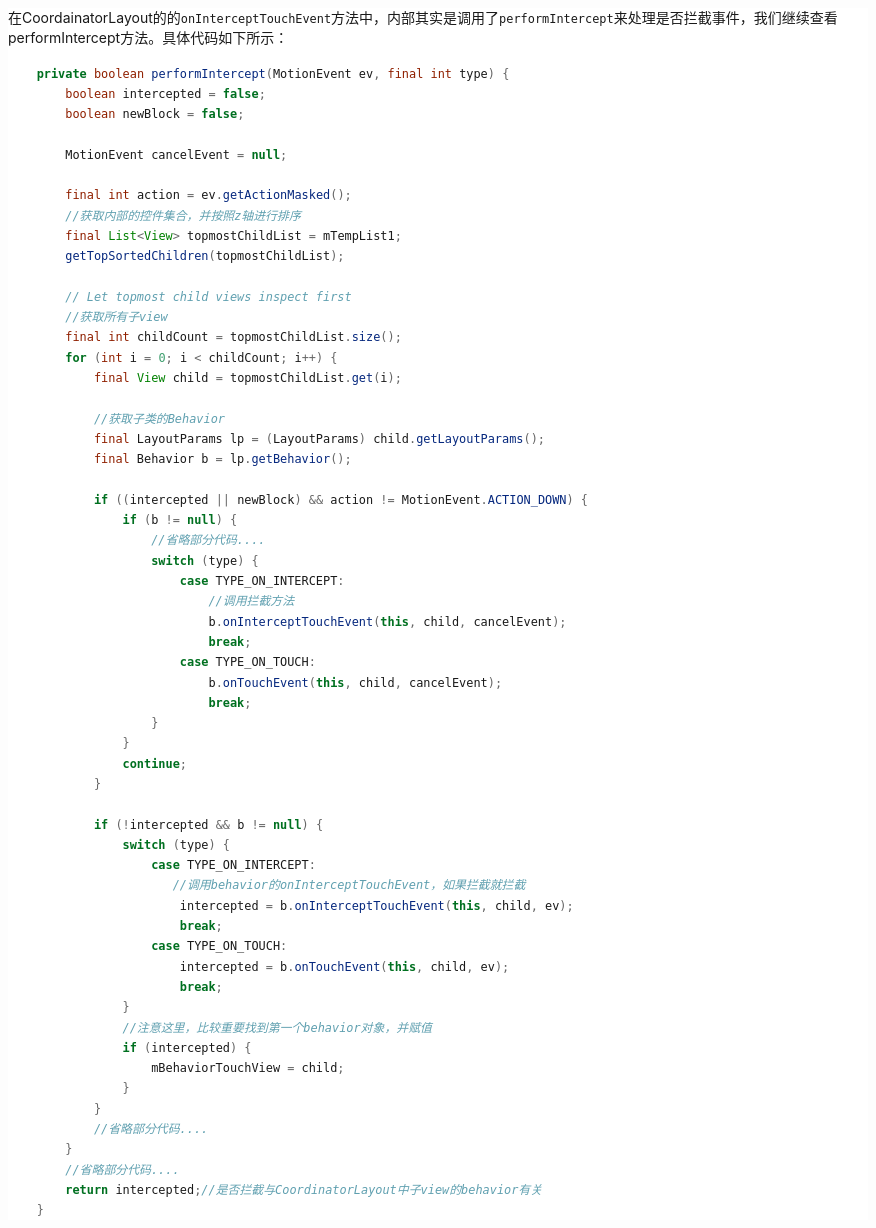 在CoordainatorLayout的的`onInterceptTouchEvent`方法中，内部其实是调用了`performIntercept`来处理是否拦截事件，我们继续查看performIntercept方法。具体代码如下所示：

```java
    private boolean performIntercept(MotionEvent ev, final int type) {
        boolean intercepted = false;
        boolean newBlock = false;

        MotionEvent cancelEvent = null;

        final int action = ev.getActionMasked();
        //获取内部的控件集合，并按照z轴进行排序
        final List<View> topmostChildList = mTempList1;
        getTopSortedChildren(topmostChildList);

        // Let topmost child views inspect first
        //获取所有子view
        final int childCount = topmostChildList.size();
        for (int i = 0; i < childCount; i++) {
            final View child = topmostChildList.get(i);

            //获取子类的Behavior
            final LayoutParams lp = (LayoutParams) child.getLayoutParams();
            final Behavior b = lp.getBehavior();

            if ((intercepted || newBlock) && action != MotionEvent.ACTION_DOWN) {
                if (b != null) {
                    //省略部分代码....
                    switch (type) {
                        case TYPE_ON_INTERCEPT:
                            //调用拦截方法
                            b.onInterceptTouchEvent(this, child, cancelEvent);
                            break;
                        case TYPE_ON_TOUCH:
                            b.onTouchEvent(this, child, cancelEvent);
                            break;
                    }
                }
                continue;
            }

            if (!intercepted && b != null) {
                switch (type) {
                    case TYPE_ON_INTERCEPT:
                       //调用behavior的onInterceptTouchEvent，如果拦截就拦截
                        intercepted = b.onInterceptTouchEvent(this, child, ev);
                        break;
                    case TYPE_ON_TOUCH:
                        intercepted = b.onTouchEvent(this, child, ev);
                        break;
                }
                //注意这里，比较重要找到第一个behavior对象，并赋值
                if (intercepted) {
                    mBehaviorTouchView = child;
                }
            }
            //省略部分代码....
        }
        //省略部分代码....
        return intercepted;//是否拦截与CoordinatorLayout中子view的behavior有关
    }
```

